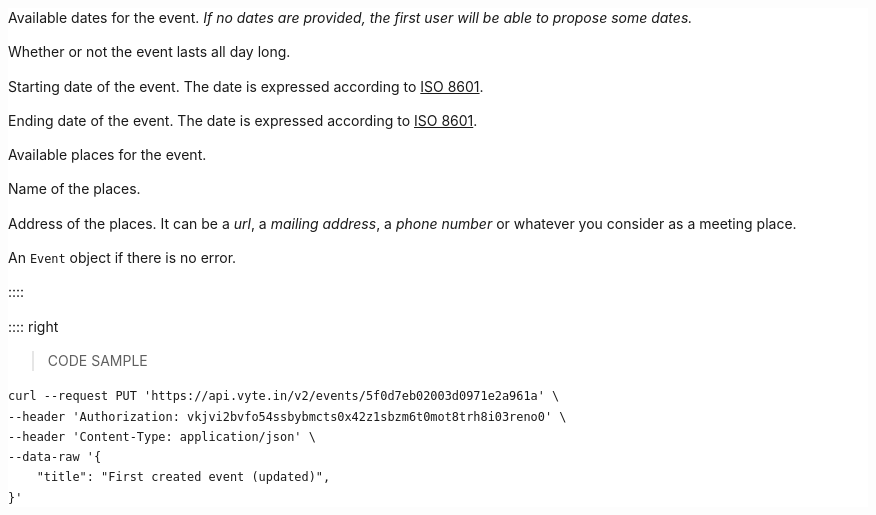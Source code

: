 Available dates for the event. _If no dates are provided, the first user will be able to propose some dates._

<attributes isChild=true>
  <attribute name="all_day" type="boolean" :parentNames="['dates']" isChild=true>
    Whether or not the event lasts all day long.
  </attribute>
  <attribute name="date" type="date" :parentNames="['dates']" isChild=true :required="true">

Starting date of the event. The date is expressed according to [ISO 8601](https://fr.wikipedia.org/wiki/ISO_8601).

  </attribute>
  <attribute name="end_date" type="date" :parentNames="['dates']" isChild=true isLast=true :required="true">

Ending date of the event. The date is expressed according to [ISO 8601](https://fr.wikipedia.org/wiki/ISO_8601).

  </attribute>
</attributes>

</attribute>

<attribute name="places" type="array of hashes">

Available places for the event.

<attributes isChild=true>
  <attribute name="name" type="string" :parentNames="['places']" isChild=true :required="true">
    Name of the places.
  </attribute>
  <attribute name="address" type="string" :parentNames="['places']" isChild=true isLast=true>

Address of the places. It can be a _url_, a _mailing address_, a _phone number_ or whatever you consider as a meeting place.

  </attribute>
</attributes>

</attribute>

</attributes>

<returns title="Returns">

An `Event` object if there is no error.

</returns>
::::

:::: right

> CODE SAMPLE

```shell
curl --request PUT 'https://api.vyte.in/v2/events/5f0d7eb02003d0971e2a961a' \
--header 'Authorization: vkjvi2bvfo54ssbybmcts0x42z1sbzm6t0mot8trh8i03reno0' \
--header 'Content-Type: application/json' \
--data-raw '{
    "title": "First created event (updated)",
}'
```
